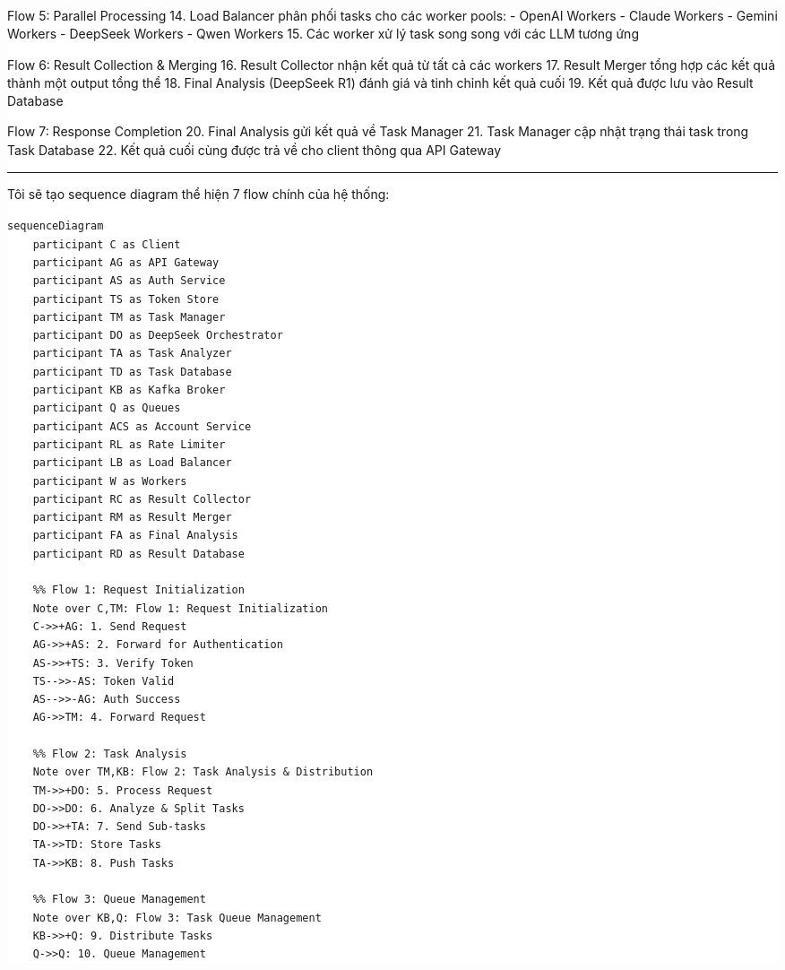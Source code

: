 Flow 5: Parallel Processing
14. Load Balancer phân phối tasks cho các worker pools:
    - OpenAI Workers
    - Claude Workers
    - Gemini Workers
    - DeepSeek Workers
    - Qwen Workers
15. Các worker xử lý task song song với các LLM tương ứng

Flow 6: Result Collection & Merging
16. Result Collector nhận kết quả từ tất cả các workers
17. Result Merger tổng hợp các kết quả thành một output tổng thể
18. Final Analysis (DeepSeek R1) đánh giá và tinh chỉnh kết quả cuối
19. Kết quả được lưu vào Result Database

Flow 7: Response Completion
20. Final Analysis gửi kết quả về Task Manager
21. Task Manager cập nhật trạng thái task trong Task Database
22. Kết quả cuối cùng được trả về cho client thông qua API Gateway

-----
Tôi sẽ tạo sequence diagram thể hiện 7 flow chính của hệ thống:

```mermaid
sequenceDiagram
    participant C as Client
    participant AG as API Gateway
    participant AS as Auth Service
    participant TS as Token Store
    participant TM as Task Manager
    participant DO as DeepSeek Orchestrator
    participant TA as Task Analyzer
    participant TD as Task Database
    participant KB as Kafka Broker
    participant Q as Queues
    participant ACS as Account Service
    participant RL as Rate Limiter
    participant LB as Load Balancer
    participant W as Workers
    participant RC as Result Collector
    participant RM as Result Merger
    participant FA as Final Analysis
    participant RD as Result Database

    %% Flow 1: Request Initialization
    Note over C,TM: Flow 1: Request Initialization
    C->>+AG: 1. Send Request
    AG->>+AS: 2. Forward for Authentication
    AS->>+TS: 3. Verify Token
    TS-->>-AS: Token Valid
    AS-->>-AG: Auth Success
    AG->>TM: 4. Forward Request

    %% Flow 2: Task Analysis
    Note over TM,KB: Flow 2: Task Analysis & Distribution
    TM->>+DO: 5. Process Request
    DO->>DO: 6. Analyze & Split Tasks
    DO->>+TA: 7. Send Sub-tasks
    TA->>TD: Store Tasks
    TA->>KB: 8. Push Tasks

    %% Flow 3: Queue Management
    Note over KB,Q: Flow 3: Task Queue Management
    KB->>+Q: 9. Distribute Tasks
    Q->>Q: 10. Queue Management
```